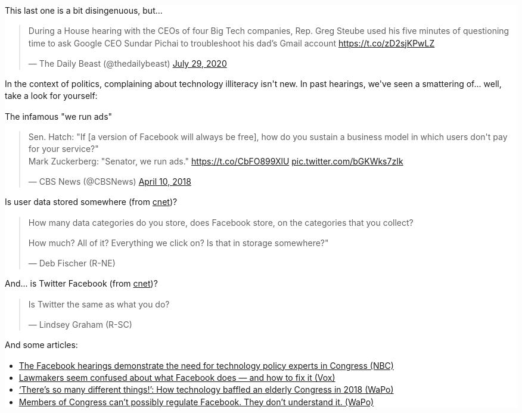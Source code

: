 This last one is a bit disingenuous, but...

<div markdown="0">
	<div class="twitter-embed-container">
<blockquote class="twitter-tweet"><p lang="en" dir="ltr">During a House hearing with the CEOs of four Big Tech companies, Rep. Greg Steube used his five minutes of questioning time to ask Google CEO Sundar Pichai to troubleshoot his dad’s Gmail account <a href="https://t.co/zD2sjKPwLZ">https://t.co/zD2sjKPwLZ</a></p>&mdash; The Daily Beast (@thedailybeast) <a href="https://twitter.com/thedailybeast/status/1288571252832075776?ref_src=twsrc%5Etfw">July 29, 2020</a></blockquote>
  </div>
</div>

In the context of politics, complaining about technology illiteracy isn't new. In past hearings, we've seen a smattering of... well, take a look for yourself:

The infamous "we run ads"

<div markdown="0">
	<div class="twitter-embed-container">
<blockquote class="twitter-tweet"><p lang="en" dir="ltr">Sen. Hatch: &quot;If [a version of Facebook will always be free], how do you sustain a business model in which users don&#39;t pay for your service?&quot;<br>Mark Zuckerberg: &quot;Senator, we run ads.&quot; <a href="https://t.co/CbFO899XlU">https://t.co/CbFO899XlU</a> <a href="https://t.co/bGKWks7zIk">pic.twitter.com/bGKWks7zIk</a></p>&mdash; CBS News (@CBSNews) <a href="https://twitter.com/CBSNews/status/983789635406004224?ref_src=twsrc%5Etfw">April 10, 2018</a></blockquote>
  </div>
</div>

Is user data stored somewhere (from [cnet](https://www.cnet.com/news/some-senators-in-congress-capitol-hill-just-dont-get-facebook-and-mark-zuckerberg/))?

> How many data categories do you store, does Facebook store, on the categories that you collect?
>
> How much? All of it? Everything we click on? Is that in storage somewhere?"
>
> — Deb Fischer (R-NE)

And... is Twitter Facebook (from [cnet](https://www.cnet.com/news/some-senators-in-congress-capitol-hill-just-dont-get-facebook-and-mark-zuckerberg/))?

> Is Twitter the same as what you do?
>
> — Lindsey Graham (R-SC)

And some articles:

* [The Facebook hearings demonstrate the need for technology policy experts in Congress (NBC)](https://www.nbcnews.com/think/opinion/facebook-hearings-demonstrate-need-technology-policy-experts-congress-ncna865611)
* [Lawmakers seem confused about what Facebook does — and how to fix it (Vox)](https://www.vox.com/policy-and-politics/2018/4/10/17222062/mark-zuckerberg-testimony-graham-facebook-regulations)
* [‘There’s so many different things!’: How technology baffled an elderly Congress in 2018 (WaPo)](https://www.washingtonpost.com/lifestyle/style/theres-so-many-different-things-how-technology-baffled-an-elderly-congress-in-2018/2019/01/02/f583f368-ffe0-11e8-83c0-b06139e540e5_story.html)
* [Members of Congress can’t possibly regulate Facebook. They don’t understand it. (WaPo)](https://www.washingtonpost.com/lifestyle/style/members-of-congress-cant-possibly-regulate-facebook-they-dont-understand-it/2018/04/10/27fa163e-3cd1-11e8-8d53-eba0ed2371cc_story.html)
